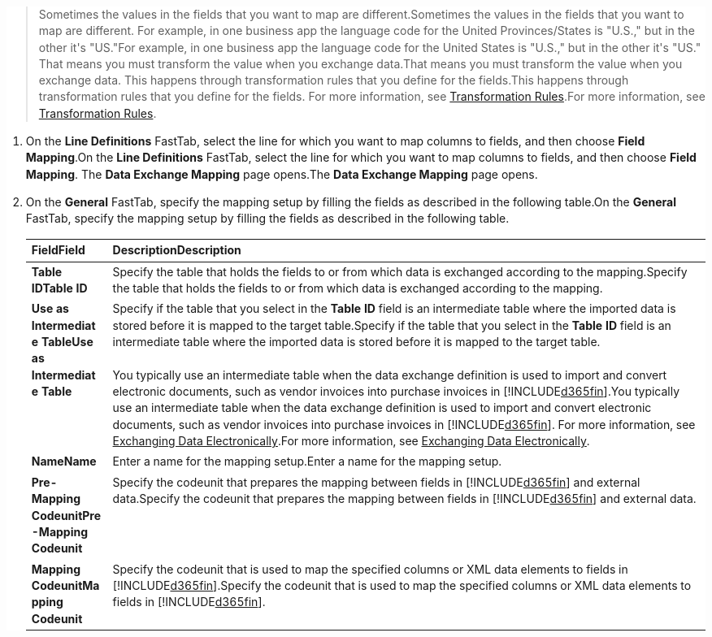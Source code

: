 > <span data-ttu-id="5c3b0-241">Sometimes the values in the fields that you want to map are different.</span><span class="sxs-lookup"><span data-stu-id="5c3b0-241">Sometimes the values in the fields that you want to map are different.</span></span> <span data-ttu-id="5c3b0-242">For example, in one business app the language code for the United Provinces/States is "U.S.," but in the other it's "US."</span><span class="sxs-lookup"><span data-stu-id="5c3b0-242">For example, in one business app the language code for the United States is "U.S.," but in the other it's "US."</span></span> <span data-ttu-id="5c3b0-243">That means you must transform the value when you exchange data.</span><span class="sxs-lookup"><span data-stu-id="5c3b0-243">That means you must transform the value when you exchange data.</span></span> <span data-ttu-id="5c3b0-244">This happens through transformation rules that you define for the fields.</span><span class="sxs-lookup"><span data-stu-id="5c3b0-244">This happens through transformation rules that you define for the fields.</span></span> <span data-ttu-id="5c3b0-245">For more information, see [Transformation Rules](across-how-to-set-up-data-exchange-definitions.md#transformation-rules).</span><span class="sxs-lookup"><span data-stu-id="5c3b0-245">For more information, see [Transformation Rules](across-how-to-set-up-data-exchange-definitions.md#transformation-rules).</span></span>

1. <span data-ttu-id="5c3b0-246">On the **Line Definitions** FastTab, select the line for which you want to map columns to fields, and then choose **Field Mapping**.</span><span class="sxs-lookup"><span data-stu-id="5c3b0-246">On the **Line Definitions** FastTab, select the line for which you want to map columns to fields, and then choose **Field Mapping**.</span></span> <span data-ttu-id="5c3b0-247">The **Data Exchange Mapping** page opens.</span><span class="sxs-lookup"><span data-stu-id="5c3b0-247">The **Data Exchange Mapping** page opens.</span></span>  
2. <span data-ttu-id="5c3b0-248">On the **General** FastTab, specify the mapping setup by filling the fields as described in the following table.</span><span class="sxs-lookup"><span data-stu-id="5c3b0-248">On the **General** FastTab, specify the mapping setup by filling the fields as described in the following table.</span></span>  

    |<span data-ttu-id="5c3b0-249">Field</span><span class="sxs-lookup"><span data-stu-id="5c3b0-249">Field</span></span>|<span data-ttu-id="5c3b0-250">Description</span><span class="sxs-lookup"><span data-stu-id="5c3b0-250">Description</span></span>|  
    |---------------------------------|---------------------------------------|  
    |<span data-ttu-id="5c3b0-251">**Table ID**</span><span class="sxs-lookup"><span data-stu-id="5c3b0-251">**Table ID**</span></span>|<span data-ttu-id="5c3b0-252">Specify the table that holds the fields to or from which data is exchanged according to the mapping.</span><span class="sxs-lookup"><span data-stu-id="5c3b0-252">Specify the table that holds the fields to or from which data is exchanged according to the mapping.</span></span>|  
    |<span data-ttu-id="5c3b0-253">**Use as Intermediate Table**</span><span class="sxs-lookup"><span data-stu-id="5c3b0-253">**Use as Intermediate Table**</span></span>|<span data-ttu-id="5c3b0-254">Specify if the table that you select in the **Table ID** field is an intermediate table where the imported data is stored before it is mapped to the target table.</span><span class="sxs-lookup"><span data-stu-id="5c3b0-254">Specify if the table that you select in the **Table ID** field is an intermediate table where the imported data is stored before it is mapped to the target table.</span></span><br /><br /> <span data-ttu-id="5c3b0-255">You typically use an intermediate table when the data exchange definition is used to import and convert electronic documents, such as vendor invoices into purchase invoices in [!INCLUDE[d365fin](includes/d365fin_md.md)].</span><span class="sxs-lookup"><span data-stu-id="5c3b0-255">You typically use an intermediate table when the data exchange definition is used to import and convert electronic documents, such as vendor invoices into purchase invoices in [!INCLUDE[d365fin](includes/d365fin_md.md)].</span></span> <span data-ttu-id="5c3b0-256">For more information, see [Exchanging Data Electronically](across-data-exchange.md).</span><span class="sxs-lookup"><span data-stu-id="5c3b0-256">For more information, see [Exchanging Data Electronically](across-data-exchange.md).</span></span>|  
    |<span data-ttu-id="5c3b0-257">**Name**</span><span class="sxs-lookup"><span data-stu-id="5c3b0-257">**Name**</span></span>|<span data-ttu-id="5c3b0-258">Enter a name for the mapping setup.</span><span class="sxs-lookup"><span data-stu-id="5c3b0-258">Enter a name for the mapping setup.</span></span>|  
    |<span data-ttu-id="5c3b0-259">**Pre-Mapping Codeunit**</span><span class="sxs-lookup"><span data-stu-id="5c3b0-259">**Pre-Mapping Codeunit**</span></span>|<span data-ttu-id="5c3b0-260">Specify the codeunit that prepares the mapping between fields in [!INCLUDE[d365fin](includes/d365fin_md.md)] and external data.</span><span class="sxs-lookup"><span data-stu-id="5c3b0-260">Specify the codeunit that prepares the mapping between fields in [!INCLUDE[d365fin](includes/d365fin_md.md)] and external data.</span></span>|  
    |<span data-ttu-id="5c3b0-261">**Mapping Codeunit**</span><span class="sxs-lookup"><span data-stu-id="5c3b0-261">**Mapping Codeunit**</span></span>|<span data-ttu-id="5c3b0-262">Specify the codeunit that is used to map the specified columns or XML data elements to fields in [!INCLUDE[d365fin](includes/d365fin_md.md)].</span><span class="sxs-lookup"><span data-stu-id="5c3b0-262">Specify the codeunit that is used to map the specified columns or XML data elements to fields in [!INCLUDE[d365fin](includes/d365fin_md.md)].</span></span>|  